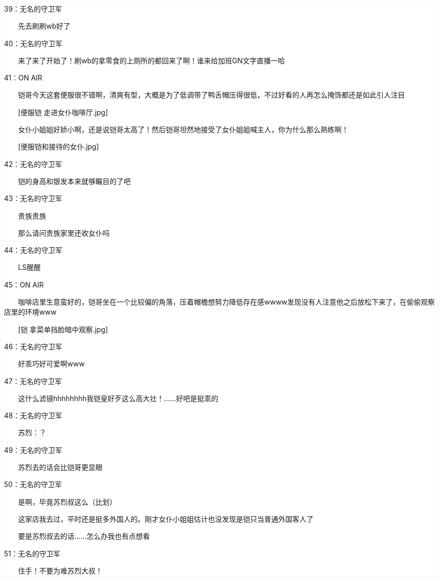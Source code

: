 39：无名的守卫军

　　先去刷刷wb好了

40：无名的守卫军

　　来了来了开始了！刷wb的拿零食的上厕所的都回来了啊！谁来给加班GN文字直播一哈

41：ON AIR

　　铠哥今天这套便服很不错啊，清爽有型，大概是为了低调带了鸭舌帽压得很低，不过好看的人再怎么掩饰都还是如此引人注目

　　[便服铠 走进女仆咖啡厅.jpg]

　　女仆小姐姐好娇小啊，还是说铠哥太高了！然后铠哥坦然地接受了女仆姐姐喊主人，你为什么那么熟练啊！

　　[便服铠和接待的女仆.jpg]

42：无名的守卫军

　　铠的身高和银发本来就够瞩目的了吧

43：无名的守卫军

　　贵族贵族

　　那么请问贵族家里还收女仆吗

44：无名的守卫军

　　LS醒醒

45：ON AIR

　　咖啡店里生意蛮好的，铠哥坐在一个比较偏的角落，压着帽檐想努力降低存在感wwww发现没有人注意他之后放松下来了，在偷偷观察店里的环境www

　　[铠 拿菜单挡脸暗中观察.jpg]

46：无名的守卫军

　　好乖巧好可爱啊www

47：无名的守卫军

　　这什么滤镜hhhhhhhh我铠皇好歹这么高大壮！……好吧是挺乖的

48：无名的守卫军

　　苏烈：？

49：无名的守卫军

　　苏烈去的话会比铠哥更显眼

50：无名的守卫军

　　是啊，毕竟苏烈叔这么（比划）

　　这家店我去过，平时还是挺多外国人的。刚才女仆小姐姐估计也没发现是铠只当普通外国客人了

　　要是苏烈叔去的话……怎么办我也有点想看

51：无名的守卫军

　　住手！不要为难苏烈大叔！
